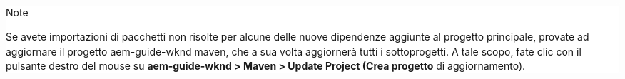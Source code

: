 >[!NOTE]
>
> Se avete importazioni di pacchetti non risolte per alcune delle nuove dipendenze aggiunte al progetto principale, provate ad aggiornare il progetto aem-guide-wknd maven, che a sua volta aggiornerà tutti i sottoprogetti. A tale scopo, fate clic con il pulsante destro del mouse su **aem-guide-wknd > Maven > Update Project (Crea progetto** di aggiornamento).
